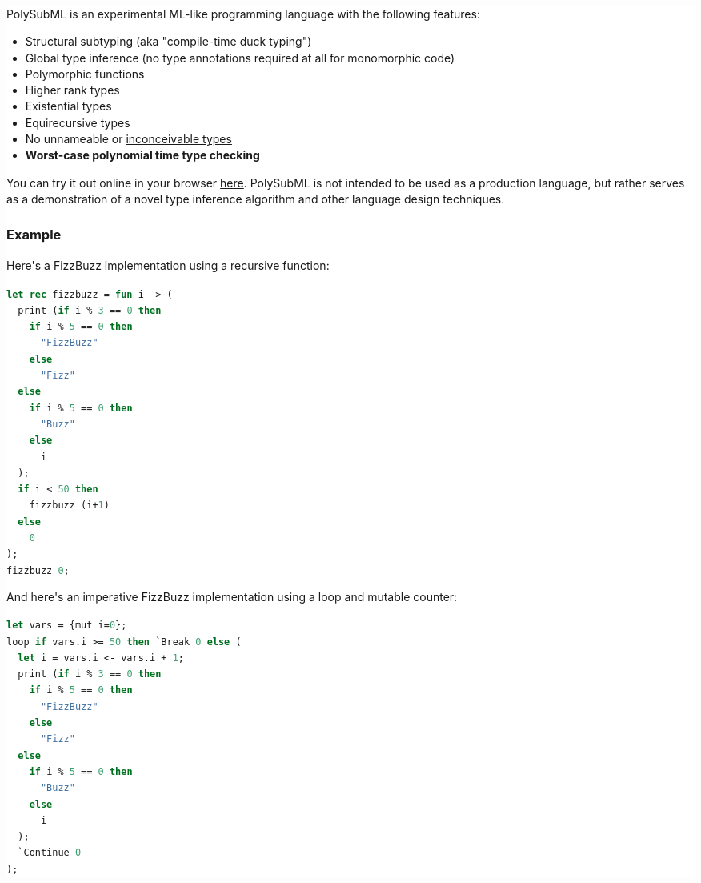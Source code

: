 PolySubML is an experimental ML-like programming language with the following features:

* Structural subtyping (aka "compile-time duck typing")
* Global type inference (no type annotations required at all for monomorphic code)
* Polymorphic functions
* Higher rank types
* Existential types
* Equirecursive types
* No unnameable or [inconceivable types](https://blog.polybdenum.com/2024/06/07/the-inconceivable-types-of-rust-how-to-make-self-borrows-safe.html)
* **Worst-case polynomial time type checking**

You can try it out online in your browser [here](https://storyyeller.github.io/polysubml-demo/demo.html). PolySubML is not intended to be used as a production language, but rather serves as a demonstration of a novel type inference algorithm and other language design techniques.

### Example

Here's a FizzBuzz implementation using a recursive function:

```ocaml
let rec fizzbuzz = fun i -> (
  print (if i % 3 == 0 then
    if i % 5 == 0 then 
      "FizzBuzz"
    else      
      "Fizz"
  else 
    if i % 5 == 0 then
      "Buzz"
    else 
      i 
  );
  if i < 50 then 
    fizzbuzz (i+1)
  else 
    0
);
fizzbuzz 0;
```

And here's an imperative FizzBuzz implementation using a loop and mutable counter:

```ocaml
let vars = {mut i=0};
loop if vars.i >= 50 then `Break 0 else (
  let i = vars.i <- vars.i + 1;
  print (if i % 3 == 0 then
    if i % 5 == 0 then 
      "FizzBuzz"
    else      
      "Fizz"
  else 
    if i % 5 == 0 then
      "Buzz"
    else 
      i 
  );
  `Continue 0
);
```
